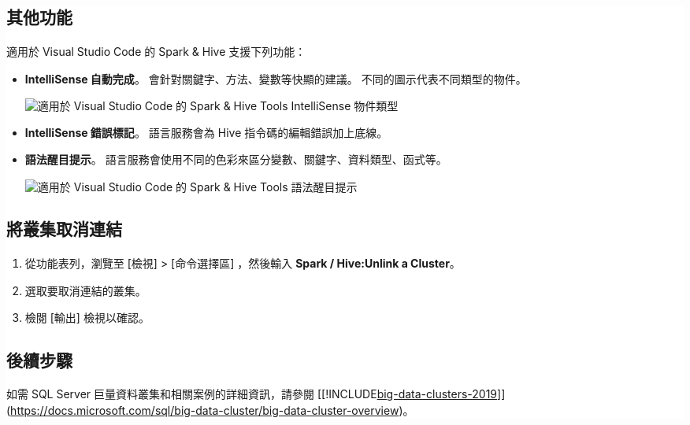## <a name="additional-features"></a>其他功能

適用於 Visual Studio Code 的 Spark & Hive 支援下列功能：

- **IntelliSense 自動完成**。 會針對關鍵字、方法、變數等快顯的建議。 不同的圖示代表不同類型的物件。

    ![適用於 Visual Studio Code 的 Spark & Hive Tools IntelliSense 物件類型](./media/spark-hive-tools-vscode/hdinsight-for-vscode-auto-complete-objects.png)
- **IntelliSense 錯誤標記**。 語言服務會為 Hive 指令碼的編輯錯誤加上底線。     
- **語法醒目提示**。 語言服務會使用不同的色彩來區分變數、關鍵字、資料類型、函式等。 

    ![適用於 Visual Studio Code 的 Spark & Hive Tools 語法醒目提示](./media/spark-hive-tools-vscode/hdinsight-for-vscode-syntax-highlights.png)

## <a name="unlink-cluster"></a>將叢集取消連結

1. 從功能表列，瀏覽至 [檢視]   > [命令選擇區]  ，然後輸入 **Spark / Hive:Unlink a Cluster**。  

2. 選取要取消連結的叢集。  

3. 檢閱 [輸出]  檢視以確認。  

## <a name="next-steps"></a>後續步驟
如需 SQL Server 巨量資料叢集和相關案例的詳細資訊，請參閱 [[!INCLUDE[big-data-clusters-2019](../includes/ssbigdataclusters-ss-nover.md)]](https://docs.microsoft.com/sql/big-data-cluster/big-data-cluster-overview)。

